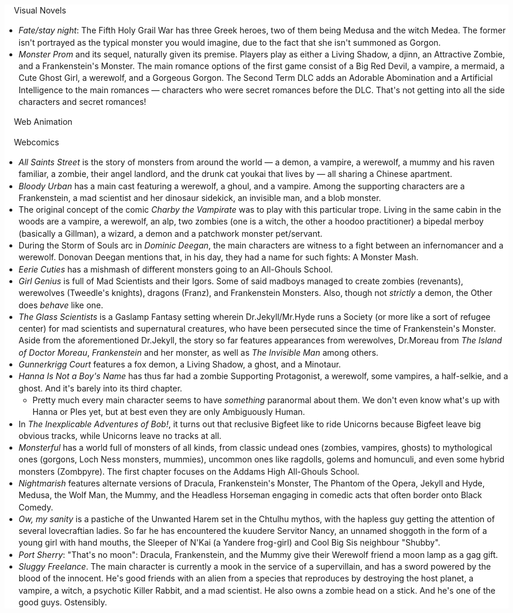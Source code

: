     Visual Novels 

-   _Fate/stay night_: The Fifth Holy Grail War has three Greek heroes, two of them being Medusa and the witch Medea. The former isn't portrayed as the typical monster you would imagine, due to the fact that she isn't summoned as Gorgon.
-   _Monster Prom_ and its sequel, naturally given its premise. Players play as either a Living Shadow, a djinn, an Attractive Zombie, and a Frankenstein's Monster. The main romance options of the first game consist of a Big Red Devil, a vampire, a mermaid, a Cute Ghost Girl, a werewolf, and a Gorgeous Gorgon. The Second Term DLC adds an Adorable Abomination and a Artificial Intelligence to the main romances — characters who were secret romances before the DLC. That's not getting into all the side characters and secret romances!

    Web Animation 

    Webcomics 

-   _All Saints Street_ is the story of monsters from around the world — a demon, a vampire, a werewolf, a mummy and his raven familiar, a zombie, their angel landlord, and the drunk cat youkai that lives by — all sharing a Chinese apartment.
-   _Bloody Urban_ has a main cast featuring a werewolf, a ghoul, and a vampire. Among the supporting characters are a Frankenstein, a mad scientist and her dinosaur sidekick, an invisible man, and a blob monster.
-   The original concept of the comic _Charby the Vampirate_ was to play with this particular trope. Living in the same cabin in the woods are a vampire, a werewolf, an alp, two zombies (one is a witch, the other a hoodoo practitioner) a bipedal merboy (basically a Gillman), a wizard, a demon and a patchwork monster pet/servant.
-   During the Storm of Souls arc in _Dominic Deegan_, the main characters are witness to a fight between an infernomancer and a werewolf. Donovan Deegan mentions that, in his day, they had a name for such fights: A Monster Mash.
-   _Eerie Cuties_ has a mishmash of different monsters going to an All-Ghouls School.
-   _Girl Genius_ is full of Mad Scientists and their Igors. Some of said madboys managed to create zombies (revenants), werewolves (Tweedle's knights), dragons (Franz), and Frankenstein Monsters. Also, though not _strictly_ a demon, the Other does _behave_ like one.
-   _The Glass Scientists_ is a Gaslamp Fantasy setting wherein Dr.Jekyll/Mr.Hyde runs a Society (or more like a sort of refugee center) for mad scientists and supernatural creatures, who have been persecuted since the time of Frankenstein's Monster. Aside from the aforementioned Dr.Jekyll, the story so far features appearances from werewolves, Dr.Moreau from _The Island of Doctor Moreau_, _Frankenstein_ and her monster, as well as _The Invisible Man_ among others.
-   _Gunnerkrigg Court_ features a fox demon, a Living Shadow, a ghost, and a Minotaur.
-   _Hanna Is Not a Boy's Name_ has thus far had a zombie Supporting Protagonist, a werewolf, some vampires, a half-selkie, and a ghost. And it's barely into its third chapter.
    -   Pretty much every main character seems to have _something_ paranormal about them. We don't even know what's up with Hanna or Ples yet, but at best even they are only Ambiguously Human.
-   In _The Inexplicable Adventures of Bob!_, it turns out that reclusive Bigfeet like to ride Unicorns because Bigfeet leave big obvious tracks, while Unicorns leave no tracks at all.
-   _Monsterful_ has a world full of monsters of all kinds, from classic undead ones (zombies, vampires, ghosts) to mythological ones (gorgons, Loch Ness monsters, mummies), uncommon ones like ragdolls, golems and homunculi, and even some hybrid monsters (Zombpyre). The first chapter focuses on the Addams High All-Ghouls School.
-   _Nightmarish_ features alternate versions of Dracula, Frankenstein's Monster, The Phantom of the Opera, Jekyll and Hyde, Medusa, the Wolf Man, the Mummy, and the Headless Horseman engaging in comedic acts that often border onto Black Comedy.
-   _Ow, my sanity_ is a pastiche of the Unwanted Harem set in the Chtulhu mythos, with the hapless guy getting the attention of several lovecraftian ladies. So far he has encountered the kuudere Servitor Nancy, an unnamed shoggoth in the form of a young girl with hand mouths, the Sleeper of N'Kai (a Yandere frog-girl) and Cool Big Sis neighbour "Shubby".
-   _Port Sherry_: "That's no moon": Dracula, Frankenstein, and the Mummy give their Werewolf friend a moon lamp as a gag gift.
-   _Sluggy Freelance_. The main character is currently a mook in the service of a supervillain, and has a sword powered by the blood of the innocent. He's good friends with an alien from a species that reproduces by destroying the host planet, a vampire, a witch, a psychotic Killer Rabbit, and a mad scientist. He also owns a zombie head on a stick. And he's one of the good guys. Ostensibly.